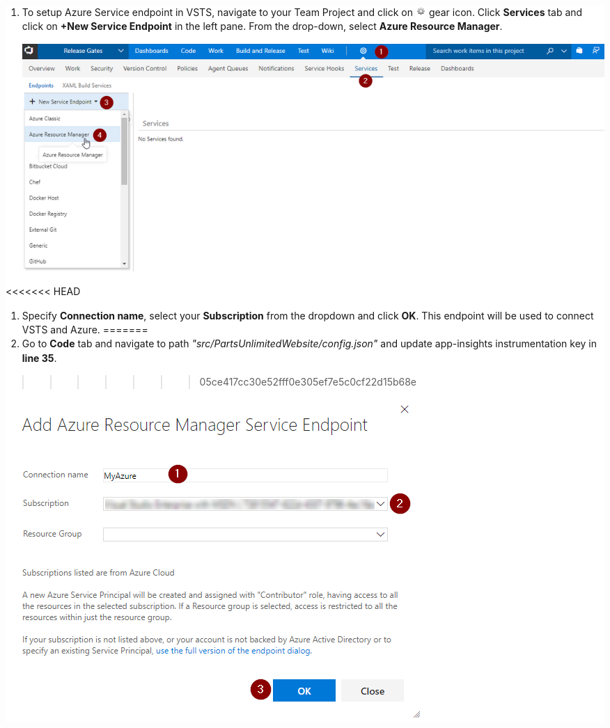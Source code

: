 1. To setup Azure Service endpoint in VSTS, navigate to your Team Project and click on ![gear](images/gear.png) gear icon. Click **Services** tab and click on **+New Service Endpoint** in the left pane. From the drop-down, select **Azure Resource Manager**.

   ![service_endpoint](images/service_endpoint.png) 

<<<<<<< HEAD
1. Specify **Connection name**, select your **Subscription** from the dropdown and click **OK**. This endpoint will be used to connect VSTS and Azure.
=======
1. Go to **Code** tab and navigate to path *"src/PartsUnlimitedWebsite/config.json"* and update app-insights instrumentation key in **line 35**.
>>>>>>> 05ce417cc30e52fff0e305ef7e5c0cf22d15b68e

   ![](images/endpoint_name.png)
